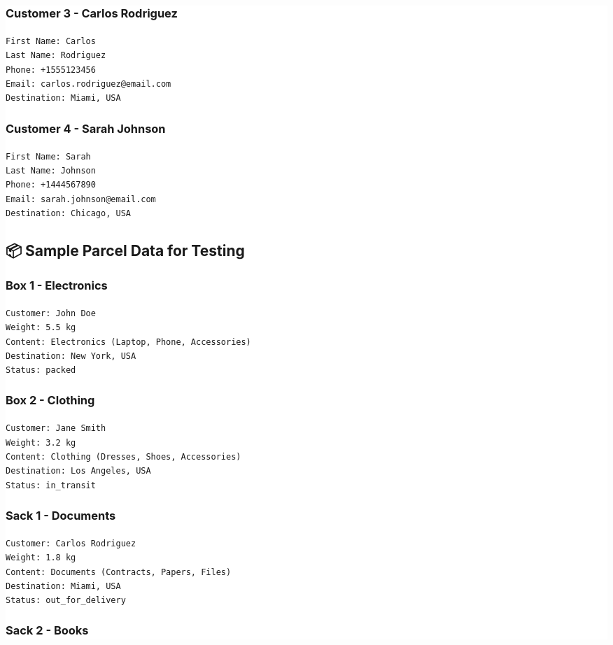 ### **Customer 3 - Carlos Rodriguez**

```
First Name: Carlos
Last Name: Rodriguez
Phone: +1555123456
Email: carlos.rodriguez@email.com
Destination: Miami, USA
```

### **Customer 4 - Sarah Johnson**

```
First Name: Sarah
Last Name: Johnson
Phone: +1444567890
Email: sarah.johnson@email.com
Destination: Chicago, USA
```

## 📦 **Sample Parcel Data for Testing**

### **Box 1 - Electronics**

```
Customer: John Doe
Weight: 5.5 kg
Content: Electronics (Laptop, Phone, Accessories)
Destination: New York, USA
Status: packed
```

### **Box 2 - Clothing**

```
Customer: Jane Smith
Weight: 3.2 kg
Content: Clothing (Dresses, Shoes, Accessories)
Destination: Los Angeles, USA
Status: in_transit
```

### **Sack 1 - Documents**

```
Customer: Carlos Rodriguez
Weight: 1.8 kg
Content: Documents (Contracts, Papers, Files)
Destination: Miami, USA
Status: out_for_delivery
```

### **Sack 2 - Books**
